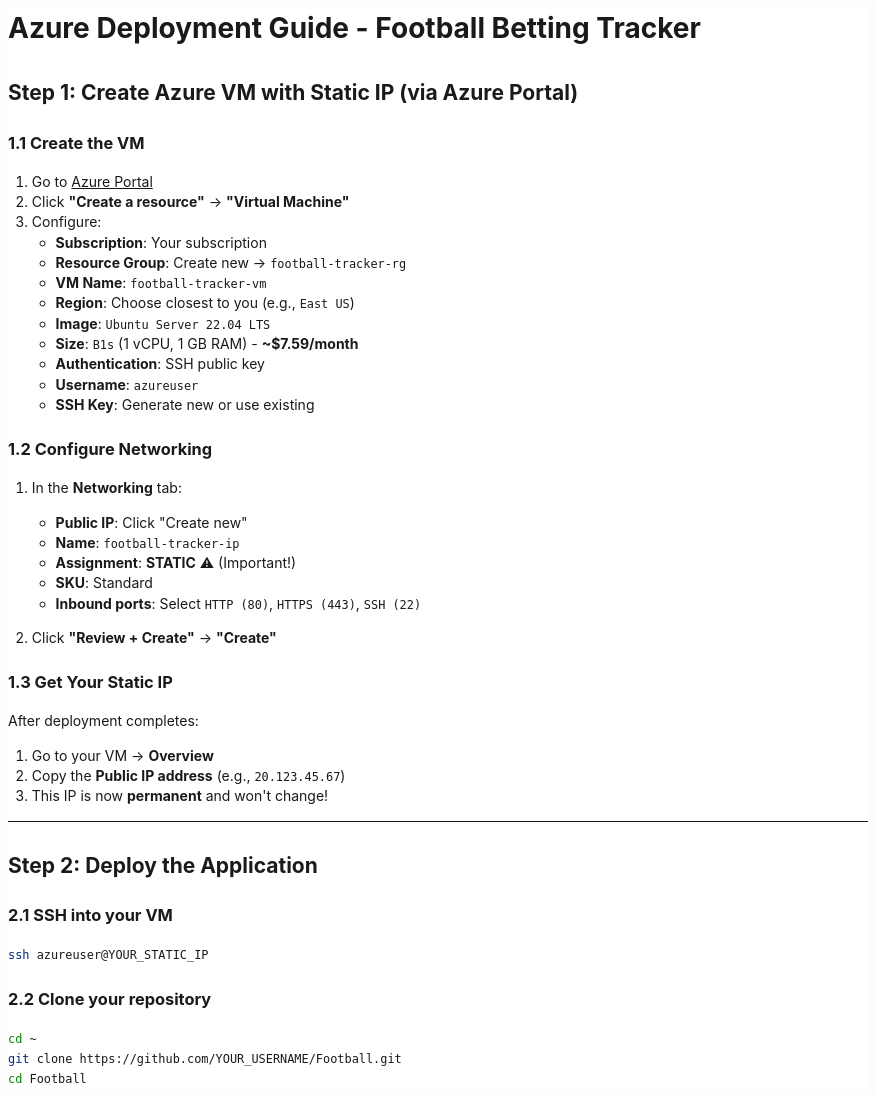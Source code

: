 # Azure Deployment Guide - Football Betting Tracker

## Step 1: Create Azure VM with Static IP (via Azure Portal)

### 1.1 Create the VM
1. Go to [Azure Portal](https://portal.azure.com)
2. Click **"Create a resource"** → **"Virtual Machine"**
3. Configure:
   - **Subscription**: Your subscription
   - **Resource Group**: Create new → `football-tracker-rg`
   - **VM Name**: `football-tracker-vm`
   - **Region**: Choose closest to you (e.g., `East US`)
   - **Image**: `Ubuntu Server 22.04 LTS`
   - **Size**: `B1s` (1 vCPU, 1 GB RAM) - **~$7.59/month**
   - **Authentication**: SSH public key
   - **Username**: `azureuser`
   - **SSH Key**: Generate new or use existing

### 1.2 Configure Networking
1. In the **Networking** tab:
   - **Public IP**: Click "Create new"
   - **Name**: `football-tracker-ip`
   - **Assignment**: **STATIC** ⚠️ (Important!)
   - **SKU**: Standard
   - **Inbound ports**: Select `HTTP (80)`, `HTTPS (443)`, `SSH (22)`

2. Click **"Review + Create"** → **"Create"**

### 1.3 Get Your Static IP
After deployment completes:
1. Go to your VM → **Overview**
2. Copy the **Public IP address** (e.g., `20.123.45.67`)
3. This IP is now **permanent** and won't change!

---

## Step 2: Deploy the Application

### 2.1 SSH into your VM
```bash
ssh azureuser@YOUR_STATIC_IP
```

### 2.2 Clone your repository
```bash
cd ~
git clone https://github.com/YOUR_USERNAME/Football.git
cd Football
```

